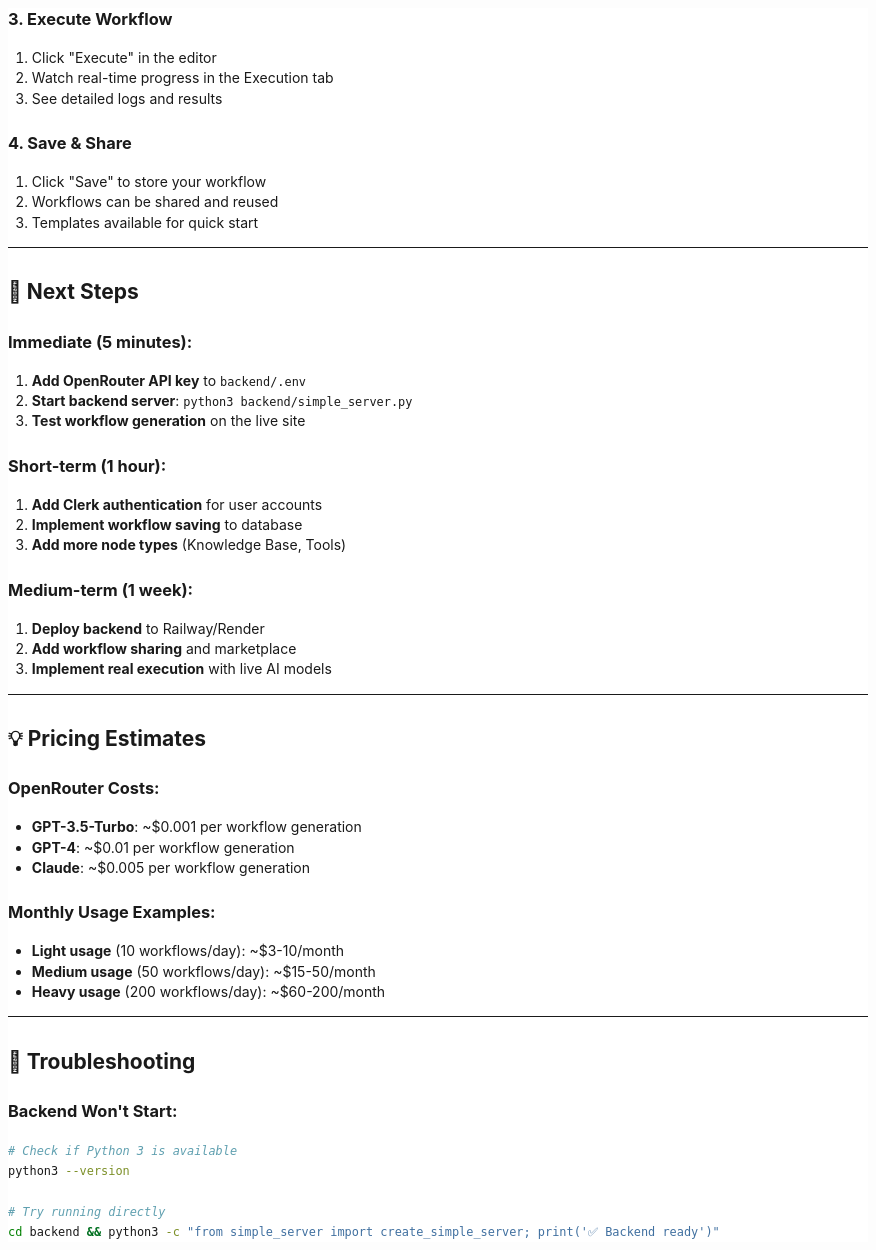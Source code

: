 ### 3. Execute Workflow
1. Click "Execute" in the editor
2. Watch real-time progress in the Execution tab
3. See detailed logs and results

### 4. Save & Share
1. Click "Save" to store your workflow
2. Workflows can be shared and reused
3. Templates available for quick start

---

## 🚀 Next Steps

### Immediate (5 minutes):
1. **Add OpenRouter API key** to `backend/.env`
2. **Start backend server**: `python3 backend/simple_server.py`
3. **Test workflow generation** on the live site

### Short-term (1 hour):
1. **Add Clerk authentication** for user accounts
2. **Implement workflow saving** to database
3. **Add more node types** (Knowledge Base, Tools)

### Medium-term (1 week):
1. **Deploy backend** to Railway/Render
2. **Add workflow sharing** and marketplace
3. **Implement real execution** with live AI models

---

## 💡 Pricing Estimates

### OpenRouter Costs:
- **GPT-3.5-Turbo**: ~$0.001 per workflow generation
- **GPT-4**: ~$0.01 per workflow generation
- **Claude**: ~$0.005 per workflow generation

### Monthly Usage Examples:
- **Light usage** (10 workflows/day): ~$3-10/month
- **Medium usage** (50 workflows/day): ~$15-50/month
- **Heavy usage** (200 workflows/day): ~$60-200/month

---

## 🛟 Troubleshooting

### Backend Won't Start:
```bash
# Check if Python 3 is available
python3 --version

# Try running directly
cd backend && python3 -c "from simple_server import create_simple_server; print('✅ Backend ready')"
```
